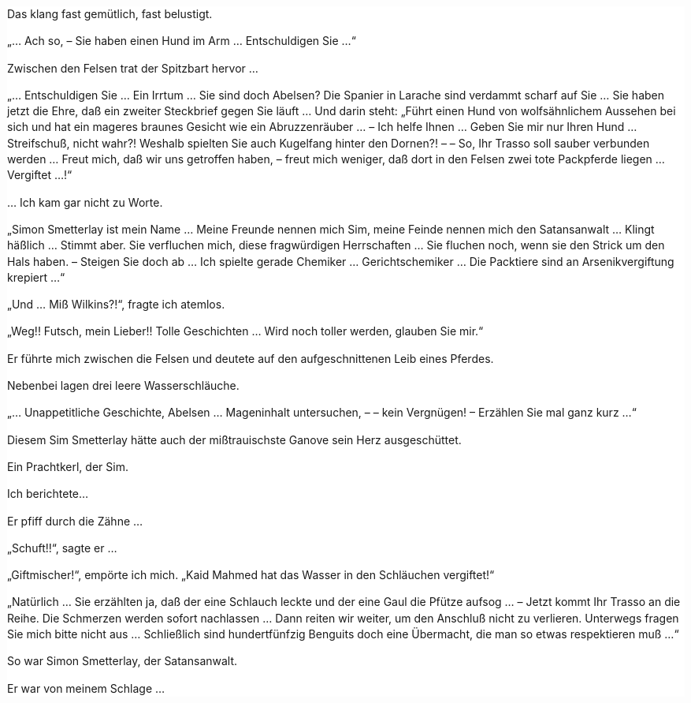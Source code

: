 Das klang fast gemütlich, fast belustigt.

„… Ach so, – Sie haben einen Hund im Arm … Entschuldigen Sie …“

Zwischen den Felsen trat der Spitzbart hervor …

„… Entschuldigen Sie … Ein Irrtum … Sie sind doch Abelsen? Die Spanier in
Larache sind verdammt scharf auf Sie … Sie haben jetzt die Ehre, daß ein
zweiter Steckbrief gegen Sie läuft … Und darin steht: „Führt einen Hund von
wolfsähnlichem Aussehen bei sich und hat ein mageres braunes Gesicht wie ein
Abruzzenräuber … – Ich helfe Ihnen … Geben Sie mir nur Ihren Hund …
Streifschuß, nicht wahr?! Weshalb spielten Sie auch Kugelfang hinter den
Dornen?! – – So, Ihr Trasso soll sauber verbunden werden … Freut mich, daß wir
uns getroffen haben, – freut mich weniger, daß dort in den Felsen zwei tote
Packpferde liegen … Vergiftet …!“

… Ich kam gar nicht zu Worte.

„Simon Smetterlay ist mein Name … Meine Freunde nennen mich Sim, meine Feinde
nennen mich den Satansanwalt … Klingt häßlich … Stimmt aber. Sie verfluchen
mich, diese fragwürdigen Herrschaften … Sie fluchen noch, wenn sie den Strick
um den Hals haben. – Steigen Sie doch ab … Ich spielte gerade Chemiker …
Gerichtschemiker … Die Packtiere sind an Arsenikvergiftung krepiert …“

„Und … Miß Wilkins?!“, fragte ich atemlos.

„Weg!! Futsch, mein Lieber!! Tolle Geschichten … Wird noch toller werden,
glauben Sie mir.“

Er führte mich zwischen die Felsen und deutete auf den aufgeschnittenen Leib
eines Pferdes.

Nebenbei lagen drei leere Wasserschläuche.

„… Unappetitliche Geschichte, Abelsen … Mageninhalt untersuchen, – – kein
Vergnügen! – Erzählen Sie mal ganz kurz …“

Diesem Sim Smetterlay hätte auch der mißtrauischste Ganove sein Herz
ausgeschüttet.

Ein Prachtkerl, der Sim.

Ich berichtete…

Er pfiff durch die Zähne …

„Schuft!!“, sagte er …

„Giftmischer!“, empörte ich mich. „Kaid Mahmed hat das Wasser in den Schläuchen
vergiftet!“

„Natürlich … Sie erzählten ja, daß der eine Schlauch leckte und der eine Gaul
die Pfütze aufsog … – Jetzt kommt Ihr Trasso an die Reihe. Die Schmerzen werden
sofort nachlassen … Dann reiten wir weiter, um den Anschluß nicht zu verlieren.
Unterwegs fragen Sie mich bitte nicht aus … Schließlich sind hundertfünfzig
Benguits doch eine Übermacht, die man so etwas respektieren muß …“

So war Simon Smetterlay, der Satansanwalt.

Er war von meinem Schlage …
